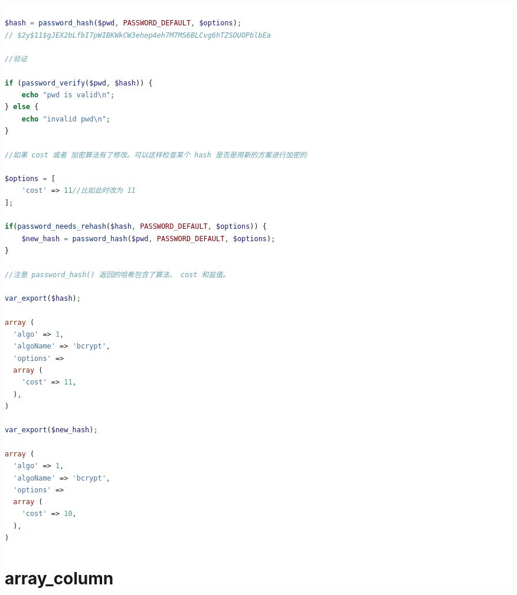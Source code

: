 ```php

$hash = password_hash($pwd, PASSWORD_DEFAULT, $options);
// $2y$11$gJEX2bLfbI7pWIBKWkCW3ehep4eh7M7MS6BLCvg6hTZSOUOPblbEa

//验证

if (password_verify($pwd, $hash)) {
    echo "pwd is valid\n";
} else {
    echo "invalid pwd\n";
}

//如果 cost 或者 加密算法有了修改。可以这样检查某个 hash 是否是用新的方案进行加密的

$options = [
    'cost' => 11//比如此时改为 11
];

if(password_needs_rehash($hash, PASSWORD_DEFAULT, $options)) {
    $new_hash = password_hash($pwd, PASSWORD_DEFAULT, $options);
}

//注意 password_hash() 返回的哈希包含了算法、 cost 和盐值。

var_export($hash);

array (
  'algo' => 1,
  'algoName' => 'bcrypt',
  'options' =>
  array (
    'cost' => 11,
  ),
)

var_export($new_hash);

array (
  'algo' => 1,
  'algoName' => 'bcrypt',
  'options' =>
  array (
    'cost' => 10,
  ),
)

```

# array_column 
